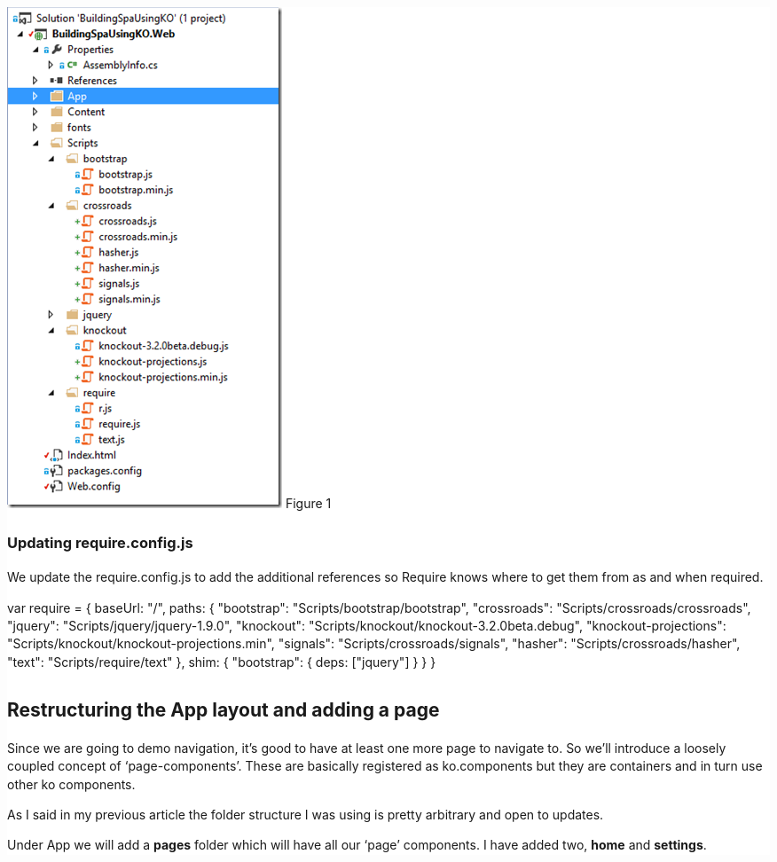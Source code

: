 [![image](images/image_thumb.png "image")](https://sumitmaitra.files.wordpress.com/2014/08/images/blog/image.png) Figure 1

### Updating require.config.js

We update the require.config.js to add the additional references so Require knows where to get them from as and when required.

var require = { baseUrl: "/", paths: { "bootstrap": "Scripts/bootstrap/bootstrap", "crossroads": "Scripts/crossroads/crossroads", "jquery": "Scripts/jquery/jquery-1.9.0", "knockout": "Scripts/knockout/knockout-3.2.0beta.debug", "knockout-projections": "Scripts/knockout/knockout-projections.min", "signals": "Scripts/crossroads/signals", "hasher": "Scripts/crossroads/hasher", "text": "Scripts/require/text" }, shim: { "bootstrap": { deps: \["jquery"\] } } }

## Restructuring the App layout and adding a page

Since we are going to demo navigation, it’s good to have at least one more page to navigate to. So we’ll introduce a loosely coupled concept of ‘page-components’. These are basically registered as ko.components but they are containers and in turn use other ko components.

As I said in my previous article the folder structure I was using is pretty arbitrary and open to updates.

Under App we will add a **pages** folder which will have all our ‘page’ components. I have added two, **home** and **settings**.
